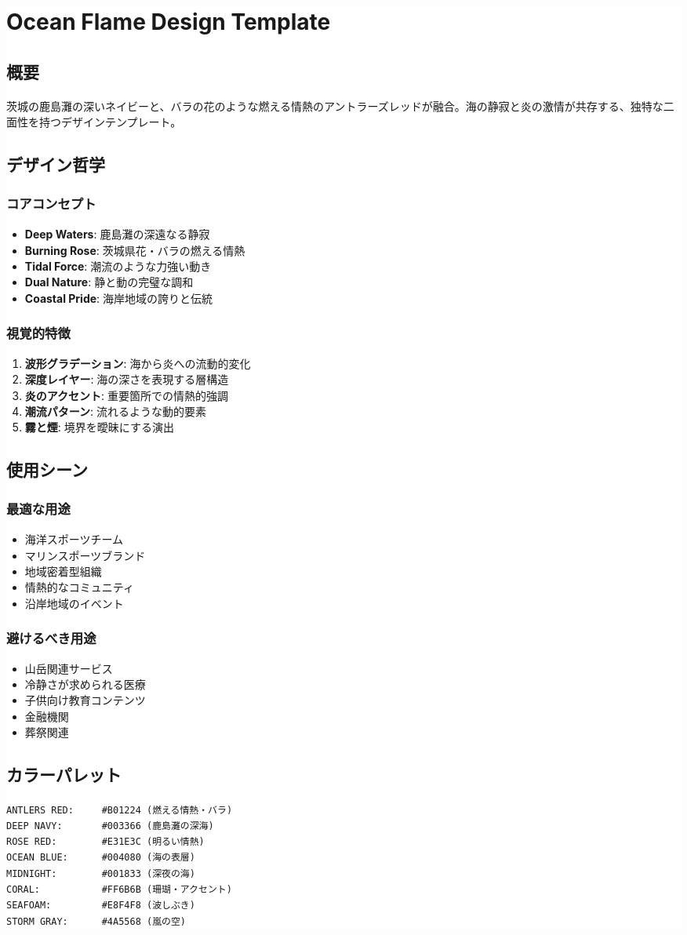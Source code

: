 # Ocean Flame Design Template

## 概要
茨城の鹿島灘の深いネイビーと、バラの花のような燃える情熱のアントラーズレッドが融合。海の静寂と炎の激情が共存する、独特な二面性を持つデザインテンプレート。

## デザイン哲学

### コアコンセプト
- **Deep Waters**: 鹿島灘の深遠なる静寂
- **Burning Rose**: 茨城県花・バラの燃える情熱
- **Tidal Force**: 潮流のような力強い動き
- **Dual Nature**: 静と動の完璧な調和
- **Coastal Pride**: 海岸地域の誇りと伝統

### 視覚的特徴
1. **波形グラデーション**: 海から炎への流動的変化
2. **深度レイヤー**: 海の深さを表現する層構造
3. **炎のアクセント**: 重要箇所での情熱的強調
4. **潮流パターン**: 流れるような動的要素
5. **霧と煙**: 境界を曖昧にする演出

## 使用シーン

### 最適な用途
- 海洋スポーツチーム
- マリンスポーツブランド
- 地域密着型組織
- 情熱的なコミュニティ
- 沿岸地域のイベント

### 避けるべき用途
- 山岳関連サービス
- 冷静さが求められる医療
- 子供向け教育コンテンツ
- 金融機関
- 葬祭関連

## カラーパレット

```
ANTLERS RED:     #B01224 (燃える情熱・バラ)
DEEP NAVY:       #003366 (鹿島灘の深海)
ROSE RED:        #E31E3C (明るい情熱)
OCEAN BLUE:      #004080 (海の表層)
MIDNIGHT:        #001833 (深夜の海)
CORAL:           #FF6B6B (珊瑚・アクセント)
SEAFOAM:         #E8F4F8 (波しぶき)
STORM GRAY:      #4A5568 (嵐の空)
```
